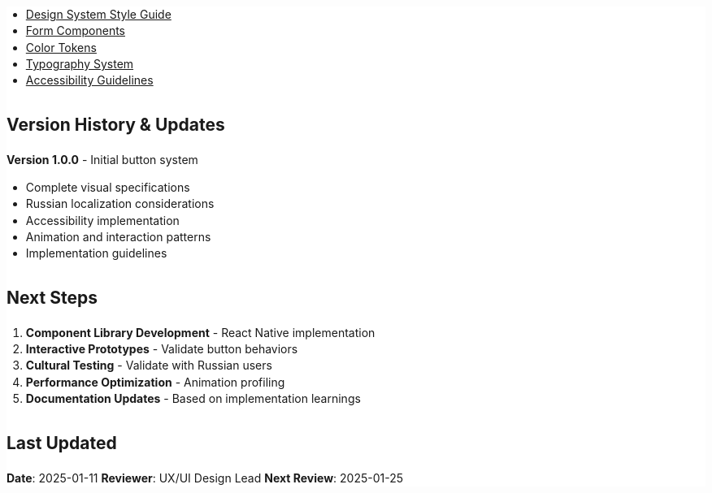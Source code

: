 - [Design System Style Guide](../style-guide.md)
- [Form Components](./forms.md)
- [Color Tokens](../tokens/colors.md)
- [Typography System](../tokens/typography.md)
- [Accessibility Guidelines](../../accessibility/guidelines.md)

## Version History & Updates

**Version 1.0.0** - Initial button system
- Complete visual specifications
- Russian localization considerations  
- Accessibility implementation
- Animation and interaction patterns
- Implementation guidelines

## Next Steps

1. **Component Library Development** - React Native implementation
2. **Interactive Prototypes** - Validate button behaviors
3. **Cultural Testing** - Validate with Russian users
4. **Performance Optimization** - Animation profiling
5. **Documentation Updates** - Based on implementation learnings

## Last Updated
**Date**: 2025-01-11
**Reviewer**: UX/UI Design Lead
**Next Review**: 2025-01-25